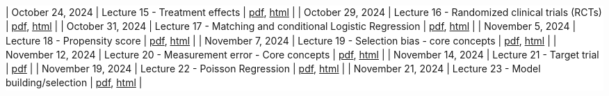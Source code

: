 | October 24, 2024   | Lecture 15 - Treatment effects                                                                |  [pdf](https://rawcdn.githack.com/mcarabali1/EPIB-704/6be63f7a32a8ba63f57c7dcb3d2d4d2529055f9f/slides/L16_Randomized%20Clinical%20Trials%20&%20TE.pdf), [html](https://rawcdn.githack.com/ortizbrizuela/internal-use-only/0dbda0f8488249fa0a5ff802e0587b9b50e611eb/L16_EPIB704_RCT_TE.html)                                                                                                                                                                                                                                    |
| October 29, 2024   | Lecture 16 - Randomized clinical trials (RCTs)                                                | [pdf](https://rawcdn.githack.com/mcarabali1/EPIB-704/1a766db5a67f4d5e03358b0f1f2b0ea04a7301b1/slides/L16_Randomized%20Clinical%20Trials%20&%20TE.pdf), [html](https://rawcdn.githack.com/ortizbrizuela/internal-use-only/1f6317d973a8258ec5391f4be4e0ac56cf41eff7/L16_EPIB704_RCT_TE.html)                                                                                                                                                                                                                                       |
| October 31, 2024   | Lecture 17 -  Matching and conditional Logistic Regression                                                                 | [pdf](https://rawcdn.githack.com/mcarabali1/EPIB-704/1a766db5a67f4d5e03358b0f1f2b0ea04a7301b1/slides/L17_EPIB704_Matching%20&%20Conditional%20Logistic%20Regression.pdf), [html](https://rawcdn.githack.com/ortizbrizuela/internal-use-only/1f6317d973a8258ec5391f4be4e0ac56cf41eff7/L17_EPIB704_Matching_and_conditional_LR.html)                                                                                                                                                                                                                                     |
| November 5, 2024   | Lecture 18 - Propensity score                                     | [pdf](https://rawcdn.githack.com/mcarabali1/EPIB-704/1a766db5a67f4d5e03358b0f1f2b0ea04a7301b1/slides/L18_EPIB704_Propensity%20Scores.pdf), [html](https://rawcdn.githack.com/ortizbrizuela/internal-use-only/1f6317d973a8258ec5391f4be4e0ac56cf41eff7/L18_EPIB704_Propensity_Scores.html)                                                                                                                                                                                                                                     |
| November 7, 2024   | Lecture 19 - Selection bias - core concepts                                                   | [pdf](https://rawcdn.githack.com/mcarabali1/EPIB-704/b7f848b7b1a2ee0c3ef72ca70775d5dbc1c2d428/slides/L19_Selection%20Bias%20-%20Core%20concepts.pdf), [html](https://rawcdn.githack.com/ortizbrizuela/internal-use-only/827d75e12faba59a4510ac61554ac5f730882d5e/L19_EPIB704_Selection_Bias.html)                                                                                                                                                                                                                                      | 
| November 12, 2024  | Lecture 20 - Measurement error - Core concepts                                                |  [pdf](https://rawcdn.githack.com/mcarabali1/EPIB-704/b7f848b7b1a2ee0c3ef72ca70775d5dbc1c2d428/slides/L20_Measurement%20Error%20-%20Core%20concepts.pdf), [html](https://rawcdn.githack.com/ortizbrizuela/internal-use-only/827d75e12faba59a4510ac61554ac5f730882d5e/L20_EPIB704_Measurement_Error_st.html)                                                                                                                                                                                                                                  | 
| November 14, 2024  | Lecture 21 - Target trial                                                                     | [pdf](https://rawcdn.githack.com/mcarabali1/EPIB-704/17258cdf9392785f3078a181fcd9c8532e8de705/slides/2024-11%20TT%20TND%20v2.pdf)                                                                                                                                                                                                                                    |
| November 19, 2024  | Lecture 22 - Poisson Regression                                                               |  [pdf](https://rawcdn.githack.com/mcarabali1/EPIB-704/4132328e742ad35757766fa0bfc8fadca104144c/slides/L21_Poisson%20Regression%20-%20Basic%20concepts.pdf), [html](https://rawcdn.githack.com/ortizbrizuela/internal-use-only/827d75e12faba59a4510ac61554ac5f730882d5e/L21_EPIB704_Poisson_Regression.html)                                                                                                                                                                                                                               |
| November 21, 2024  | Lecture 23 - Model building/selection                                                         | [pdf](https://rawcdn.githack.com/mcarabali1/EPIB-704/b7f848b7b1a2ee0c3ef72ca70775d5dbc1c2d428/slides/L22_Model%20selection.pdf), [html](https://rawcdn.githack.com/ortizbrizuela/internal-use-only/827d75e12faba59a4510ac61554ac5f730882d5e/L22_EPIB704_Model_Building.html)                                                                                                                                                                                                                                      |